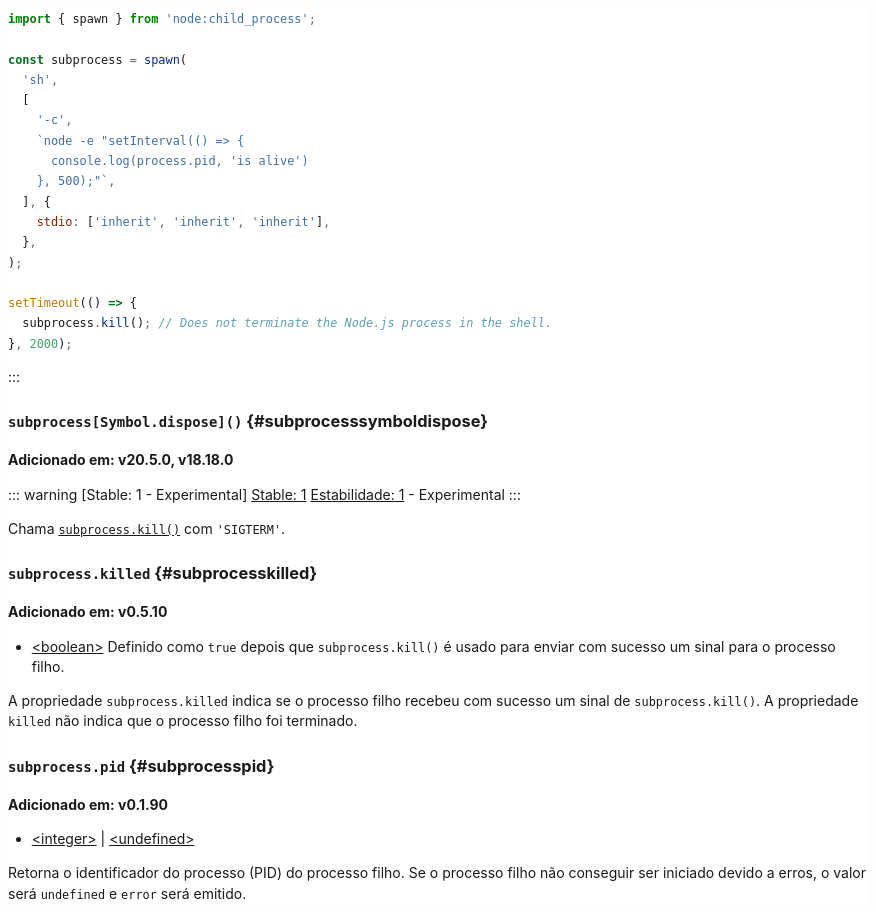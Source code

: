 
```js [ESM]
import { spawn } from 'node:child_process';

const subprocess = spawn(
  'sh',
  [
    '-c',
    `node -e "setInterval(() => {
      console.log(process.pid, 'is alive')
    }, 500);"`,
  ], {
    stdio: ['inherit', 'inherit', 'inherit'],
  },
);

setTimeout(() => {
  subprocess.kill(); // Does not terminate the Node.js process in the shell.
}, 2000);
```
:::


### `subprocess[Symbol.dispose]()` {#subprocesssymboldispose}

**Adicionado em: v20.5.0, v18.18.0**

::: warning [Stable: 1 - Experimental]
[Stable: 1](/pt/nodejs/api/documentation#stability-index) [Estabilidade: 1](/pt/nodejs/api/documentation#stability-index) - Experimental
:::

Chama [`subprocess.kill()`](/pt/nodejs/api/child_process#subprocesskillsignal) com `'SIGTERM'`.

### `subprocess.killed` {#subprocesskilled}

**Adicionado em: v0.5.10**

- [\<boolean\>](https://developer.mozilla.org/en-US/docs/Web/JavaScript/Data_structures#Boolean_type) Definido como `true` depois que `subprocess.kill()` é usado para enviar com sucesso um sinal para o processo filho.

A propriedade `subprocess.killed` indica se o processo filho recebeu com sucesso um sinal de `subprocess.kill()`. A propriedade `killed` não indica que o processo filho foi terminado.

### `subprocess.pid` {#subprocesspid}

**Adicionado em: v0.1.90**

- [\<integer\>](https://developer.mozilla.org/en-US/docs/Web/JavaScript/Data_structures#Number_type) | [\<undefined\>](https://developer.mozilla.org/en-US/docs/Web/JavaScript/Data_structures#Undefined_type)

Retorna o identificador do processo (PID) do processo filho. Se o processo filho não conseguir ser iniciado devido a erros, o valor será `undefined` e `error` será emitido.
